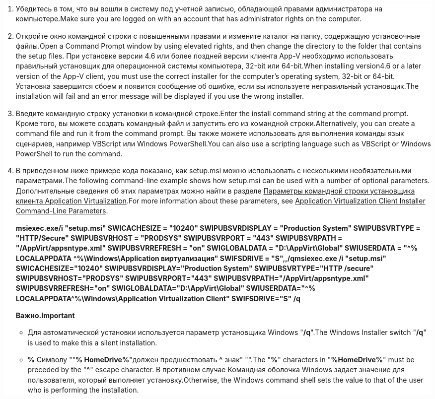 1.  <span data-ttu-id="d496e-172">Убедитесь в том, что вы вошли в систему под учетной записью, обладающей правами администратора на компьютере.</span><span class="sxs-lookup"><span data-stu-id="d496e-172">Make sure you are logged on with an account that has administrator rights on the computer.</span></span>

2.  <span data-ttu-id="d496e-173">Откройте окно командной строки с повышенными правами и измените каталог на папку, содержащую установочные файлы.</span><span class="sxs-lookup"><span data-stu-id="d496e-173">Open a Command Prompt window by using elevated rights, and then change the directory to the folder that contains the setup files.</span></span> <span data-ttu-id="d496e-174">При установке версии 4.6 или более поздней версии клиента App-V необходимо использовать правильный установщик для операционной системы компьютера, 32-bit или 64-bit.</span><span class="sxs-lookup"><span data-stu-id="d496e-174">When installing version4.6 or a later version of the App-V client, you must use the correct installer for the computer’s operating system, 32-bit or 64-bit.</span></span> <span data-ttu-id="d496e-175">Установка завершится сбоем и появится сообщение об ошибке, если вы используете неправильный установщик.</span><span class="sxs-lookup"><span data-stu-id="d496e-175">The installation will fail and an error message will be displayed if you use the wrong installer.</span></span>

3.  <span data-ttu-id="d496e-176">Введите командную строку установки в командной строке.</span><span class="sxs-lookup"><span data-stu-id="d496e-176">Enter the install command string at the command prompt.</span></span> <span data-ttu-id="d496e-177">Кроме того, вы можете создать командный файл и запустить его из командной строки.</span><span class="sxs-lookup"><span data-stu-id="d496e-177">Alternatively, you can create a command file and run it from the command prompt.</span></span> <span data-ttu-id="d496e-178">Вы также можете использовать для выполнения команды язык сценариев, например VBScript или Windows PowerShell.</span><span class="sxs-lookup"><span data-stu-id="d496e-178">You can also use a scripting language such as VBScript or Windows PowerShell to run the command.</span></span>

4.  <span data-ttu-id="d496e-179">В приведенном ниже примере кода показано, как setup.msi можно использовать с несколькими необязательными параметрами.</span><span class="sxs-lookup"><span data-stu-id="d496e-179">The following command-line example shows how setup.msi can be used with a number of optional parameters.</span></span> <span data-ttu-id="d496e-180">Дополнительные сведения об этих параметрах можно найти в разделе [Параметры командной строки установщика клиента Application Virtualization](application-virtualization-client-installer-command-line-parameters.md).</span><span class="sxs-lookup"><span data-stu-id="d496e-180">For more information about these parameters, see [Application Virtualization Client Installer Command-Line Parameters](application-virtualization-client-installer-command-line-parameters.md).</span></span>

    **<span data-ttu-id="d496e-181">msiexec.exe/i "setup.msi" SWICACHESIZE = "10240" SWIPUBSVRDISPLAY = "Production System" SWIPUBSVRTYPE = "HTTP/Secure" SWIPUBSVRHOST = "PRODSYS" SWIPUBSVRPORT = "443" SWIPUBSVRPATH = "/AppVirt/appsntype.xml" SWIPUBSVRREFRESH = "on" SWIGLOBALDATA = "D:\\AppVirt\\Global" SWIUSERDATA = "^% LOCALAPPDATA ^%\\Windows\\Application виртуализация" SWIFSDRIVE = "S",,/q</span><span class="sxs-lookup"><span data-stu-id="d496e-181">msiexec.exe /i "setup.msi" SWICACHESIZE="10240" SWIPUBSVRDISPLAY="Production System" SWIPUBSVRTYPE="HTTP /secure" SWIPUBSVRHOST="PRODSYS" SWIPUBSVRPORT="443" SWIPUBSVRPATH="/AppVirt/appsntype.xml" SWIPUBSVRREFRESH="on" SWIGLOBALDATA="D:\\AppVirt\\Global" SWIUSERDATA="^% LOCALAPPDATA^%\\Windows\\Application Virtualization Client" SWIFSDRIVE="S" /q</span></span>**

    **<span data-ttu-id="d496e-182">Важно.</span><span class="sxs-lookup"><span data-stu-id="d496e-182">Important</span></span>**  
    -   <span data-ttu-id="d496e-183">Для автоматической установки используется параметр установщика Windows "**/q**".</span><span class="sxs-lookup"><span data-stu-id="d496e-183">The Windows Installer switch "**/q**" is used to make this a silent installation.</span></span>

    -   <span data-ttu-id="d496e-184">**%** Символу ""**% HomeDrive%**"должен предшествовать **^** знак" "".</span><span class="sxs-lookup"><span data-stu-id="d496e-184">The "**%**" characters in "**%HomeDrive%**" must be preceded by the "**^**" escape character.</span></span> <span data-ttu-id="d496e-185">В противном случае Командная оболочка Windows задает значение для пользователя, который выполняет установку.</span><span class="sxs-lookup"><span data-stu-id="d496e-185">Otherwise, the Windows command shell sets the value to that of the user who is performing the installation.</span></span>
